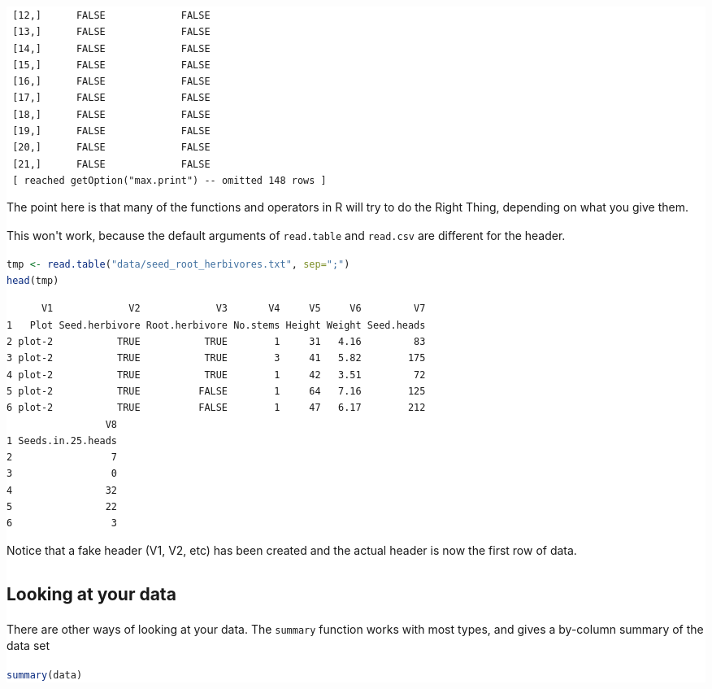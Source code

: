 ```plain
 [12,]      FALSE             FALSE
 [13,]      FALSE             FALSE
 [14,]      FALSE             FALSE
 [15,]      FALSE             FALSE
 [16,]      FALSE             FALSE
 [17,]      FALSE             FALSE
 [18,]      FALSE             FALSE
 [19,]      FALSE             FALSE
 [20,]      FALSE             FALSE
 [21,]      FALSE             FALSE
 [ reached getOption("max.print") -- omitted 148 rows ]
```


The point here is that many of the functions and operators in R
will try to do the Right Thing, depending on what you give them.

This won't work, because the default arguments of `read.table` and
`read.csv` are different for the header.

```r
tmp <- read.table("data/seed_root_herbivores.txt", sep=";")
head(tmp)
```

```plain
      V1             V2             V3       V4     V5     V6         V7
1   Plot Seed.herbivore Root.herbivore No.stems Height Weight Seed.heads
2 plot-2           TRUE           TRUE        1     31   4.16         83
3 plot-2           TRUE           TRUE        3     41   5.82        175
4 plot-2           TRUE           TRUE        1     42   3.51         72
5 plot-2           TRUE          FALSE        1     64   7.16        125
6 plot-2           TRUE          FALSE        1     47   6.17        212
                 V8
1 Seeds.in.25.heads
2                 7
3                 0
4                32
5                22
6                 3
```


Notice that a fake header (V1, V2, etc) has been created and the
actual header is now the first row of data.

## Looking at your data

There are other ways of looking at your data.  The `summary`
function works with most types, and gives a by-column summary of
the data set

```r
summary(data)
```
